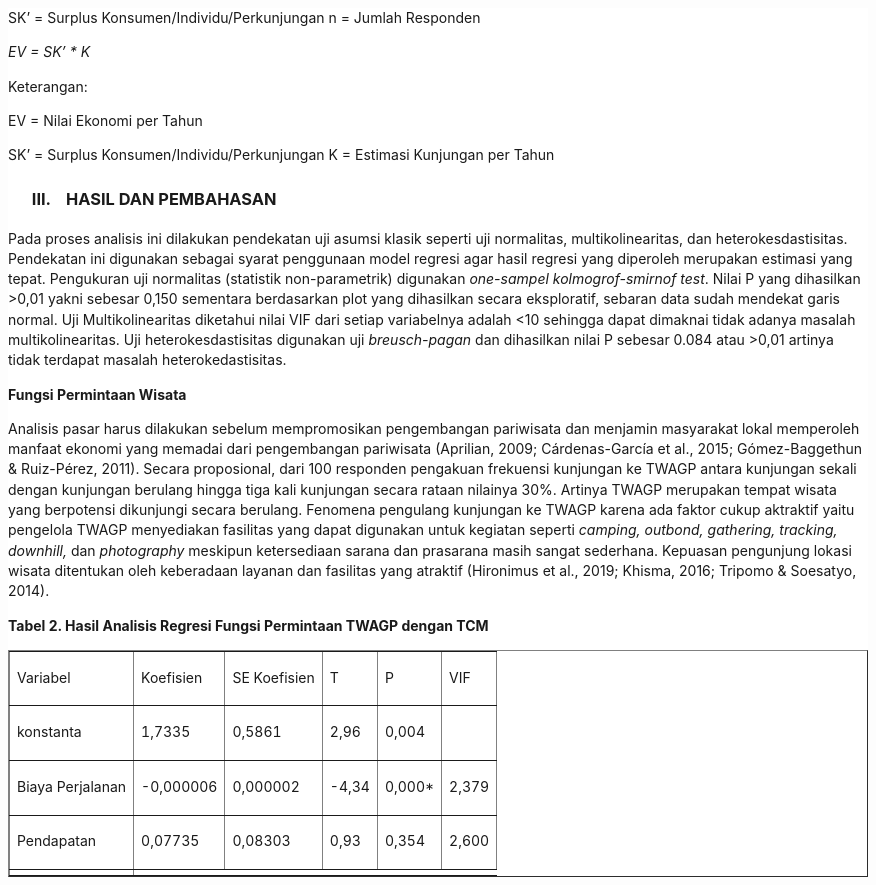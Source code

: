 <p><span class="font1">SK’ = Surplus Konsumen/Individu/Perkunjungan n = Jumlah Responden</span></p>
<p><span class="font5" style="font-style:italic;">EV = SK’ * K</span></p>
<p><span class="font1">Keterangan:</span></p>
<p><span class="font1">EV = Nilai Ekonomi per Tahun</span></p>
<p><span class="font1">SK’ = Surplus Konsumen/Individu/Perkunjungan K = Estimasi Kunjungan per Tahun</span></p>
<ul style="list-style:none;"><li>
<h3><a name="bookmark21"></a><span class="font7" style="font-weight:bold;"><a name="bookmark22"></a>III. &nbsp;&nbsp;&nbsp;HASIL DAN PEMBAHASAN</span></h3></li></ul>
<p><span class="font1">Pada proses analisis ini dilakukan pendekatan uji asumsi klasik seperti uji normalitas, multikolinearitas, dan heterokesdastisitas. Pendekatan ini digunakan sebagai syarat penggunaan model regresi agar hasil regresi yang diperoleh merupakan estimasi yang tepat. Pengukuran uji normalitas (statistik non-parametrik) digunakan </span><span class="font5" style="font-style:italic;">one-sampel kolmogrof-smirnof test</span><span class="font1">. Nilai P yang dihasilkan &gt;0,01 yakni sebesar 0,150 sementara berdasarkan plot yang dihasilkan secara eksploratif, sebaran data sudah mendekat garis normal. Uji Multikolinearitas diketahui nilai VIF dari setiap variabelnya adalah &lt;10 sehingga dapat dimaknai tidak adanya masalah multikolinearitas. Uji heterokesdastisitas digunakan uji </span><span class="font5" style="font-style:italic;">breusch-pagan</span><span class="font1"> dan dihasilkan nilai P sebesar 0.084 atau &gt;0,01 artinya tidak terdapat masalah heterokedastisitas.</span></p>
<p><span class="font6" style="font-weight:bold;">Fungsi Permintaan Wisata</span></p>
<p><span class="font1">Analisis pasar harus dilakukan sebelum mempromosikan pengembangan pariwisata dan menjamin masyarakat lokal memperoleh manfaat ekonomi yang memadai dari pengembangan pariwisata (Aprilian, 2009; Cárdenas-García et al., 2015; Gómez-Baggethun &amp;&nbsp;Ruiz-Pérez, 2011). Secara proposional, dari 100 responden pengakuan frekuensi kunjungan ke TWAGP antara kunjungan sekali dengan kunjungan berulang hingga tiga kali kunjungan secara rataan nilainya 30%. Artinya TWAGP merupakan tempat wisata yang berpotensi dikunjungi secara berulang. Fenomena pengulang kunjungan ke TWAGP karena ada faktor cukup aktraktif yaitu pengelola TWAGP menyediakan fasilitas yang dapat digunakan untuk kegiatan seperti </span><span class="font5" style="font-style:italic;">camping, outbond, gathering, tracking, downhill,</span><span class="font1"> dan </span><span class="font5" style="font-style:italic;">photography </span><span class="font1">meskipun ketersediaan sarana dan prasarana masih sangat sederhana. Kepuasan pengunjung lokasi wisata ditentukan oleh keberadaan layanan dan fasilitas yang atraktif (Hironimus et al., 2019; Khisma, 2016; Tripomo &amp;&nbsp;Soesatyo, 2014).</span></p>
<p><span class="font6" style="font-weight:bold;">Tabel 2. Hasil Analisis Regresi Fungsi Permintaan TWAGP dengan TCM</span></p>
<table border="1">
<tr><td style="vertical-align:top;">
<p><span class="font5">Variabel</span></p></td><td style="vertical-align:top;">
<p><span class="font5">Koefisien</span></p></td><td style="vertical-align:bottom;">
<p><span class="font5">SE Koefisien</span></p></td><td style="vertical-align:top;">
<p><span class="font5">T</span></p></td><td style="vertical-align:top;">
<p><span class="font5">P</span></p></td><td style="vertical-align:top;">
<p><span class="font5">VIF</span></p></td></tr>
<tr><td style="vertical-align:middle;">
<p><span class="font5">konstanta</span></p></td><td style="vertical-align:middle;">
<p><span class="font5">1,7335</span></p></td><td style="vertical-align:middle;">
<p><span class="font5">0,5861</span></p></td><td style="vertical-align:middle;">
<p><span class="font5">2,96</span></p></td><td style="vertical-align:middle;">
<p><span class="font5">0,004</span></p></td><td style="vertical-align:top;"></td></tr>
<tr><td style="vertical-align:bottom;">
<p><span class="font5">Biaya Perjalanan</span></p></td><td style="vertical-align:top;">
<p><span class="font5">-0,000006</span></p></td><td style="vertical-align:top;">
<p><span class="font5">0,000002</span></p></td><td style="vertical-align:top;">
<p><span class="font5">-4,34</span></p></td><td style="vertical-align:top;">
<p><span class="font5">0,000*</span></p></td><td style="vertical-align:top;">
<p><span class="font5">2,379</span></p></td></tr>
<tr><td style="vertical-align:bottom;">
<p><span class="font5">Pendapatan</span></p></td><td style="vertical-align:bottom;">
<p><span class="font5">0,07735</span></p></td><td style="vertical-align:bottom;">
<p><span class="font5">0,08303</span></p></td><td style="vertical-align:bottom;">
<p><span class="font5">0,93</span></p></td><td style="vertical-align:bottom;">
<p><span class="font5">0,354</span></p></td><td style="vertical-align:bottom;">
<p><span class="font5">2,600</span></p></td></tr>
<tr><td style="vertical-align:middle;">